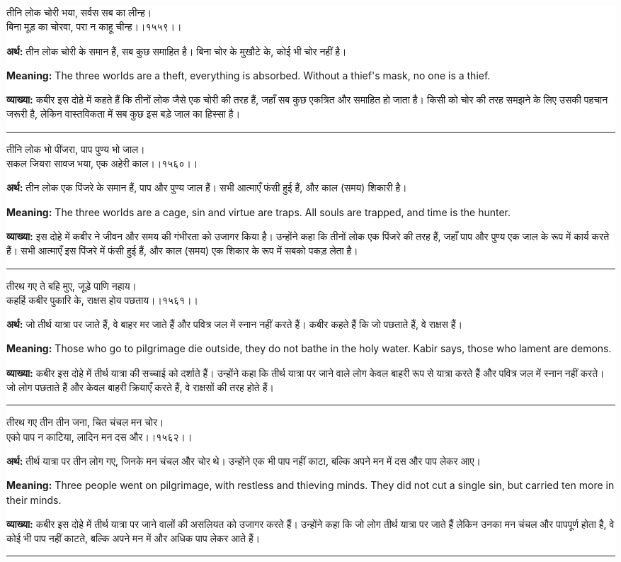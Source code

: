 
तीनि लोक चोरी भया, सर्वस सब का लीन्‍ह।\
बिना मूड़ का चोरवा, परा न काहू चीन्‍ह।।१५५९।।

**अर्थ:** तीन लोक चोरी के समान हैं, सब कुछ समाहित है। बिना चोर के मुखौटे के, कोई भी चोर नहीं है।

**Meaning:** The three worlds are a theft, everything is absorbed. Without a thief's mask, no one is a thief.

**व्याख्या:** कबीर इस दोहे में कहते हैं कि तीनों लोक जैसे एक चोरी की तरह हैं, जहाँ सब कुछ एकत्रित और समाहित हो जाता है। किसी को चोर की तरह समझने के लिए उसकी पहचान जरूरी है, लेकिन वास्तविकता में सब कुछ इस बड़े जाल का हिस्सा है।

---

तीनि लोक भो पींजरा, पाप पुण्‍य भो जाल।\
सकल जियरा सावज भया, एक अहेरी काल।।१५६०।।

**अर्थ:** तीन लोक एक पिंजरे के समान हैं, पाप और पुण्य जाल हैं। सभी आत्माएँ फंसी हुई हैं, और काल (समय) शिकारी है।

**Meaning:** The three worlds are a cage, sin and virtue are traps. All souls are trapped, and time is the hunter.

**व्याख्या:** इस दोहे में कबीर ने जीवन और समय की गंभीरता को उजागर किया है। उन्होंने कहा कि तीनों लोक एक पिंजरे की तरह हैं, जहाँ पाप और पुण्य एक जाल के रूप में कार्य करते हैं। सभी आत्माएँ इस पिंजरे में फंसी हुई हैं, और काल (समय) एक शिकार के रूप में सबको पकड़ लेता है।

---

तीरथ गए ते बहि मुए, जूड़े पाणि नहाय।\
कहहिं कबीर पुकारि के, राक्षस होय पछताय।।१५६१।।

**अर्थ:** जो तीर्थ यात्रा पर जाते हैं, वे बाहर मर जाते हैं और पवित्र जल में स्नान नहीं करते हैं। कबीर कहते हैं कि जो पछताते हैं, वे राक्षस हैं।

**Meaning:** Those who go to pilgrimage die outside, they do not bathe in the holy water. Kabir says, those who lament are demons.

**व्याख्या:** कबीर इस दोहे में तीर्थ यात्रा की सच्चाई को दर्शाते हैं। उन्होंने कहा कि तीर्थ यात्रा पर जाने वाले लोग केवल बाहरी रूप से यात्रा करते हैं और पवित्र जल में स्नान नहीं करते। जो लोग पछताते हैं और केवल बाहरी क्रियाएँ करते हैं, वे राक्षसों की तरह होते हैं।

---

तीरथ गए तीन तीन जना, चित चंचल मन चोर।\
एको पाप न काटिया, लादिन मन दस और।।१५६२।।

**अर्थ:** तीर्थ यात्रा पर तीन लोग गए, जिनके मन चंचल और चोर थे। उन्होंने एक भी पाप नहीं काटा, बल्कि अपने मन में दस और पाप लेकर आए।

**Meaning:** Three people went on pilgrimage, with restless and thieving minds. They did not cut a single sin, but carried ten more in their minds.

**व्याख्या:** कबीर इस दोहे में तीर्थ यात्रा पर जाने वालों की असलियत को उजागर करते हैं। उन्होंने कहा कि जो लोग तीर्थ यात्रा पर जाते हैं लेकिन उनका मन चंचल और पापपूर्ण होता है, वे कोई भी पाप नहीं काटते, बल्कि अपने मन में और अधिक पाप लेकर आते हैं।

---
